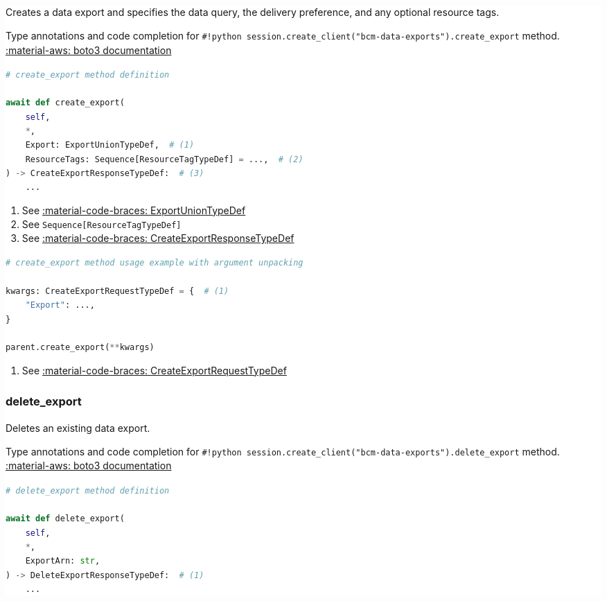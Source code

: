 Creates a data export and specifies the data query, the delivery preference,
and any optional resource tags.

Type annotations and code completion for `#!python session.create_client("bcm-data-exports").create_export` method.
[:material-aws: boto3 documentation](https://boto3.amazonaws.com/v1/documentation/api/latest/reference/services/bcm-data-exports/client/create_export.html)

```python
# create_export method definition

await def create_export(
    self,
    *,
    Export: ExportUnionTypeDef,  # (1)
    ResourceTags: Sequence[ResourceTagTypeDef] = ...,  # (2)
) -> CreateExportResponseTypeDef:  # (3)
    ...
```

1. See [:material-code-braces: ExportUnionTypeDef](#exportuniontypedef)
2. See `Sequence[ResourceTagTypeDef]`
3. See [:material-code-braces: CreateExportResponseTypeDef](./type_defs.md#createexportresponsetypedef)


```python
# create_export method usage example with argument unpacking

kwargs: CreateExportRequestTypeDef = {  # (1)
    "Export": ...,
}

parent.create_export(**kwargs)
```

1. See [:material-code-braces: CreateExportRequestTypeDef](./type_defs.md#createexportrequesttypedef)

### delete\_export

Deletes an existing data export.

Type annotations and code completion for `#!python session.create_client("bcm-data-exports").delete_export` method.
[:material-aws: boto3 documentation](https://boto3.amazonaws.com/v1/documentation/api/latest/reference/services/bcm-data-exports/client/delete_export.html)

```python
# delete_export method definition

await def delete_export(
    self,
    *,
    ExportArn: str,
) -> DeleteExportResponseTypeDef:  # (1)
    ...
```
